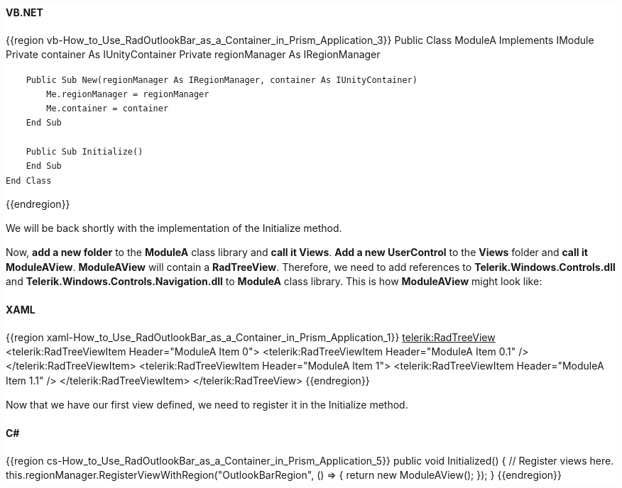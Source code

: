 #### __VB.NET__
{{region vb-How_to_Use_RadOutlookBar_as_a_Container_in_Prism_Application_3}}
	Public Class ModuleA
	    Implements IModule
	    Private container As IUnityContainer
	    Private regionManager As IRegionManager
	
	    Public Sub New(regionManager As IRegionManager, container As IUnityContainer)
	        Me.regionManager = regionManager
	        Me.container = container
	    End Sub
	
	    Public Sub Initialize()
	    End Sub
	End Class
{{endregion}}

We will be back shortly with the implementation of the Initialize method.

Now, __add a new folder__ to the __ModuleA__ class library and __call it Views__. __Add a new UserControl__ to the __Views__ folder and __call it ModuleAView__. __ModuleAView__ will contain a __RadTreeView__. Therefore, we need to add references to __Telerik.Windows.Controls.dll__ and __Telerik.Windows.Controls.Navigation.dll__ to __ModuleA__ class library. This is how __ModuleAView__ might look like:				

#### __XAML__
{{region xaml-How_to_Use_RadOutlookBar_as_a_Container_in_Prism_Application_1}}
	<UserControl xmlns="http://schemas.microsoft.com/winfx/2006/xaml/presentation"
	     xmlns:x="http://schemas.microsoft.com/winfx/2006/xaml"
	     xmlns:telerik="http://schemas.telerik.com/2008/xaml/presentation">
	    <Grid Background="White">
	        <telerik:RadTreeView>
	            <telerik:RadTreeViewItem Header="ModuleA Item 0">
	                <telerik:RadTreeViewItem Header="ModuleA Item 0.1" />
	            </telerik:RadTreeViewItem>
	            <telerik:RadTreeViewItem Header="ModuleA Item 1">
	                <telerik:RadTreeViewItem Header="ModuleA Item 1.1" />
	            </telerik:RadTreeViewItem>
	        </telerik:RadTreeView>
	    </Grid>
	</UserControl>
{{endregion}}

Now that we have our first view defined, we need to register it in the Initialize method.				

#### __C#__
{{region cs-How_to_Use_RadOutlookBar_as_a_Container_in_Prism_Application_5}}
	public void Initialized()
	{
	    // Register views here.
	    this.regionManager.RegisterViewWithRegion("OutlookBarRegion", () =>
	    {
	        return new ModuleAView();
	    });
	}
{{endregion}}
